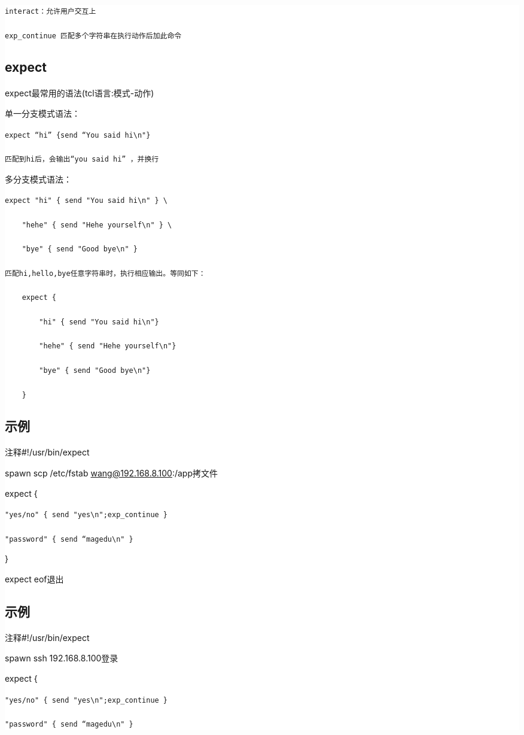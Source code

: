     interact：允许用户交互上

    exp_continue 匹配多个字符串在执行动作后加此命令

## expect

expect最常用的语法(tcl语言:模式-动作)

单一分支模式语法：

    expect “hi” {send “You said hi\n"}

    匹配到hi后，会输出“you said hi” ，并换行

多分支模式语法：

    expect "hi" { send "You said hi\n" } \

        "hehe" { send "Hehe yourself\n" } \

        "bye" { send "Good bye\n" }

    匹配hi,hello,bye任意字符串时，执行相应输出。等同如下：
        
        expect {

            "hi" { send "You said hi\n"}

            "hehe" { send "Hehe yourself\n"}

            "bye" { send "Good bye\n"}

        }

## 示例

注释#!/usr/bin/expect

spawn scp /etc/fstab  wang@192.168.8.100:/app拷文件

expect {

    "yes/no" { send "yes\n";exp_continue }

    "password" { send “magedu\n" }
}

expect eof退出


## 示例

注释#!/usr/bin/expect

spawn ssh 192.168.8.100登录

expect {

    "yes/no" { send "yes\n";exp_continue }

    "password" { send “magedu\n" }
